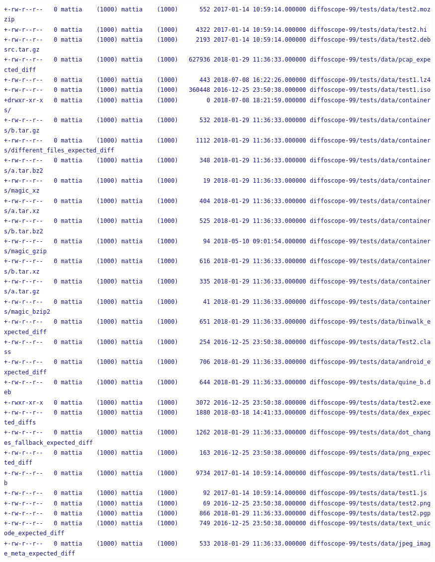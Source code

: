 ```diff
+-rw-r--r--   0 mattia    (1000) mattia    (1000)      552 2017-01-14 10:59:14.000000 diffoscope-99/tests/data/test2.mozzip
+-rw-r--r--   0 mattia    (1000) mattia    (1000)     4322 2017-01-14 10:59:14.000000 diffoscope-99/tests/data/test2.hi
+-rw-r--r--   0 mattia    (1000) mattia    (1000)     2193 2017-01-14 10:59:14.000000 diffoscope-99/tests/data/test2.debsrc.tar.gz
+-rw-r--r--   0 mattia    (1000) mattia    (1000)   627936 2018-01-29 11:36:33.000000 diffoscope-99/tests/data/pcap_expected_diff
+-rw-r--r--   0 mattia    (1000) mattia    (1000)      443 2018-07-08 16:22:26.000000 diffoscope-99/tests/data/test1.lz4
+-rw-r--r--   0 mattia    (1000) mattia    (1000)   360448 2016-12-25 23:50:38.000000 diffoscope-99/tests/data/test1.iso
+drwxr-xr-x   0 mattia    (1000) mattia    (1000)        0 2018-07-08 18:21:59.000000 diffoscope-99/tests/data/containers/
+-rw-r--r--   0 mattia    (1000) mattia    (1000)      532 2018-01-29 11:36:33.000000 diffoscope-99/tests/data/containers/b.tar.gz
+-rw-r--r--   0 mattia    (1000) mattia    (1000)     1112 2018-01-29 11:36:33.000000 diffoscope-99/tests/data/containers/different_files_expected_diff
+-rw-r--r--   0 mattia    (1000) mattia    (1000)      348 2018-01-29 11:36:33.000000 diffoscope-99/tests/data/containers/a.tar.bz2
+-rw-r--r--   0 mattia    (1000) mattia    (1000)       19 2018-01-29 11:36:33.000000 diffoscope-99/tests/data/containers/magic_xz
+-rw-r--r--   0 mattia    (1000) mattia    (1000)      404 2018-01-29 11:36:33.000000 diffoscope-99/tests/data/containers/a.tar.xz
+-rw-r--r--   0 mattia    (1000) mattia    (1000)      525 2018-01-29 11:36:33.000000 diffoscope-99/tests/data/containers/b.tar.bz2
+-rw-r--r--   0 mattia    (1000) mattia    (1000)       94 2018-05-10 09:01:54.000000 diffoscope-99/tests/data/containers/magic_gzip
+-rw-r--r--   0 mattia    (1000) mattia    (1000)      616 2018-01-29 11:36:33.000000 diffoscope-99/tests/data/containers/b.tar.xz
+-rw-r--r--   0 mattia    (1000) mattia    (1000)      335 2018-01-29 11:36:33.000000 diffoscope-99/tests/data/containers/a.tar.gz
+-rw-r--r--   0 mattia    (1000) mattia    (1000)       41 2018-01-29 11:36:33.000000 diffoscope-99/tests/data/containers/magic_bzip2
+-rw-r--r--   0 mattia    (1000) mattia    (1000)      651 2018-01-29 11:36:33.000000 diffoscope-99/tests/data/binwalk_expected_diff
+-rw-r--r--   0 mattia    (1000) mattia    (1000)      254 2016-12-25 23:50:38.000000 diffoscope-99/tests/data/Test2.class
+-rw-r--r--   0 mattia    (1000) mattia    (1000)      706 2018-01-29 11:36:33.000000 diffoscope-99/tests/data/android_expected_diff
+-rw-r--r--   0 mattia    (1000) mattia    (1000)      644 2018-01-29 11:36:33.000000 diffoscope-99/tests/data/quine_b.deb
+-rwxr-xr-x   0 mattia    (1000) mattia    (1000)     3072 2016-12-25 23:50:38.000000 diffoscope-99/tests/data/test2.exe
+-rw-r--r--   0 mattia    (1000) mattia    (1000)     1880 2018-03-18 14:41:33.000000 diffoscope-99/tests/data/dex_expected_diffs
+-rw-r--r--   0 mattia    (1000) mattia    (1000)     1262 2018-01-29 11:36:33.000000 diffoscope-99/tests/data/dot_changes_fallback_expected_diff
+-rw-r--r--   0 mattia    (1000) mattia    (1000)      163 2016-12-25 23:50:38.000000 diffoscope-99/tests/data/png_expected_diff
+-rw-r--r--   0 mattia    (1000) mattia    (1000)     9734 2017-01-14 10:59:14.000000 diffoscope-99/tests/data/test1.rlib
+-rw-r--r--   0 mattia    (1000) mattia    (1000)       92 2017-01-14 10:59:14.000000 diffoscope-99/tests/data/test1.js
+-rw-r--r--   0 mattia    (1000) mattia    (1000)       69 2016-12-25 23:50:38.000000 diffoscope-99/tests/data/test2.png
+-rw-r--r--   0 mattia    (1000) mattia    (1000)      866 2018-01-29 11:36:33.000000 diffoscope-99/tests/data/test2.pgp
+-rw-r--r--   0 mattia    (1000) mattia    (1000)      749 2016-12-25 23:50:38.000000 diffoscope-99/tests/data/text_unicode_expected_diff
+-rw-r--r--   0 mattia    (1000) mattia    (1000)      533 2018-01-29 11:36:33.000000 diffoscope-99/tests/data/jpeg_image_meta_expected_diff
```